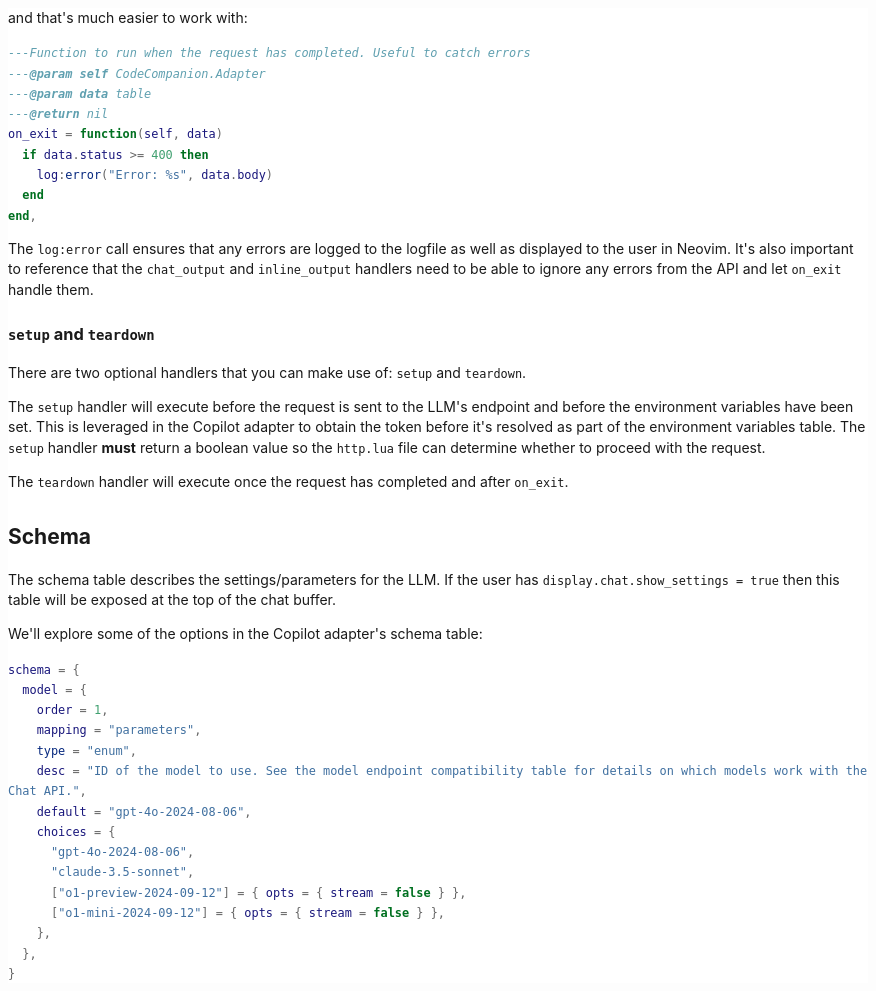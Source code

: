 and that's much easier to work with:

```lua
---Function to run when the request has completed. Useful to catch errors
---@param self CodeCompanion.Adapter
---@param data table
---@return nil
on_exit = function(self, data)
  if data.status >= 400 then
    log:error("Error: %s", data.body)
  end
end,
```

The `log:error` call ensures that any errors are logged to the logfile as well as displayed to the user in Neovim. It's also important to reference that the `chat_output` and `inline_output` handlers need to be able to ignore any errors from the API and let `on_exit` handle them.

### `setup` and `teardown`

There are two optional handlers that you can make use of: `setup` and `teardown`.

The `setup` handler will execute before the request is sent to the LLM's endpoint and before the environment variables have been set. This is leveraged in the Copilot adapter to obtain the token before it's resolved as part of the environment variables table. The `setup` handler **must** return a boolean value so the `http.lua` file can determine whether to proceed with the request.

The `teardown` handler will execute once the request has completed and after `on_exit`.

## Schema

The schema table describes the settings/parameters for the LLM. If the user has `display.chat.show_settings = true` then this table will be exposed at the top of the chat buffer.

We'll explore some of the options in the Copilot adapter's schema table:

```lua
schema = {
  model = {
    order = 1,
    mapping = "parameters",
    type = "enum",
    desc = "ID of the model to use. See the model endpoint compatibility table for details on which models work with the Chat API.",
    default = "gpt-4o-2024-08-06",
    choices = {
      "gpt-4o-2024-08-06",
      "claude-3.5-sonnet",
      ["o1-preview-2024-09-12"] = { opts = { stream = false } },
      ["o1-mini-2024-09-12"] = { opts = { stream = false } },
    },
  },
}
```
